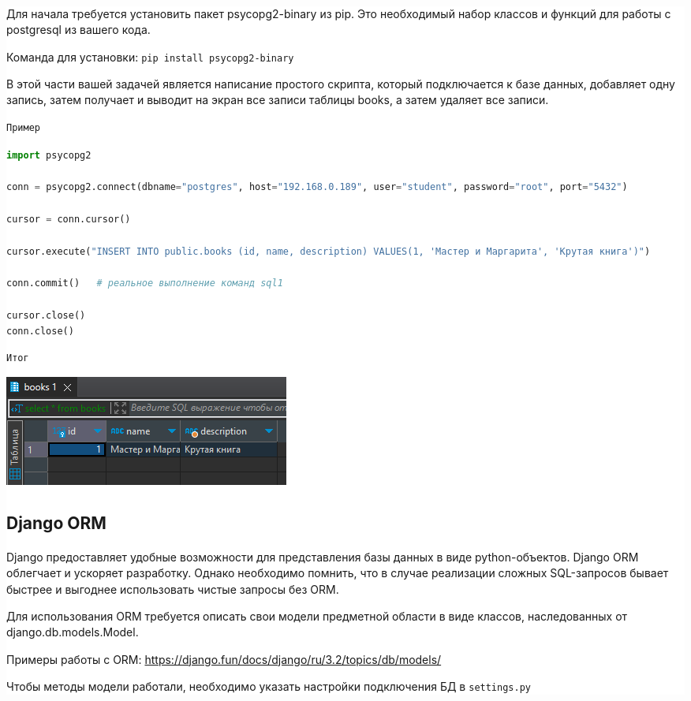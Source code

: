 Для начала требуется установить пакет psycopg2-binary из pip. Это необходимый
набор классов и функций для работы с postgresql из вашего кода.

Команда для установки: `pip install psycopg2-binary`

В этой части вашей задачей является написание простого скрипта, который
подключается к базе данных, добавляет одну запись, затем получает и выводит
на экран все записи таблицы books, а затем удаляет все записи.

`Пример`

```python
import psycopg2

conn = psycopg2.connect(dbname="postgres", host="192.168.0.189", user="student", password="root", port="5432")

cursor = conn.cursor()
 
cursor.execute("INSERT INTO public.books (id, name, description) VALUES(1, 'Мастер и Маргарита', 'Крутая книга')")
 
conn.commit()   # реальное выполнение команд sql1
 
cursor.close()
conn.close()
```

`Итог`

![Создание проекта](assets/12.png)

## Django ORM

Django предоставляет удобные возможности для представления базы
данных в виде python-объектов. Django ORM
облегчает и ускоряет разработку. Однако необходимо помнить, что в случае
реализации сложных SQL-запросов бывает быстрее и выгоднее использовать
чистые запросы без ORM.

Для использования ORM требуется описать свои модели предметной
области в виде классов, наследованных от django.db.models.Model.

Примеры работы с ORM:
https://django.fun/docs/django/ru/3.2/topics/db/models/

Чтобы методы модели работали, необходимо указать настройки
подключения БД в `settings.py`
